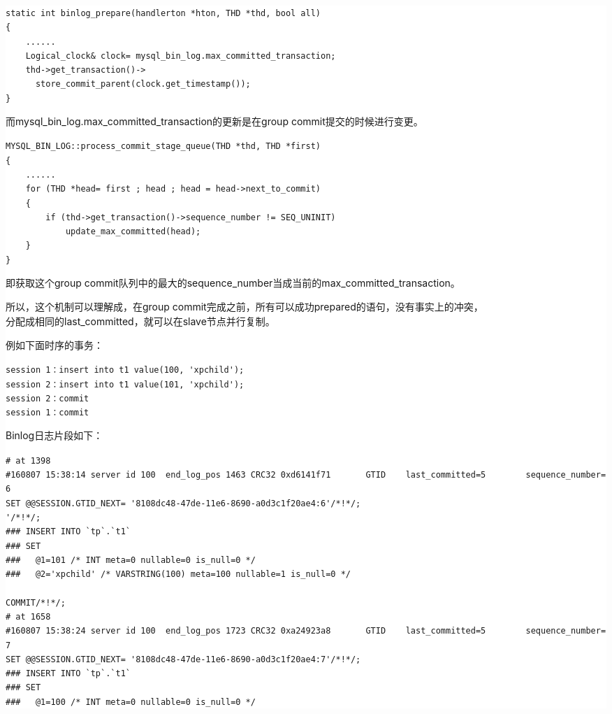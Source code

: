 ```
static int binlog_prepare(handlerton *hton, THD *thd, bool all)
{
    ......
    Logical_clock& clock= mysql_bin_log.max_committed_transaction;
    thd->get_transaction()->
      store_commit_parent(clock.get_timestamp());
}
```

而mysql\_bin\_log.max\_committed\_transaction的更新是在group commit提交的时候进行变更。

```
MYSQL_BIN_LOG::process_commit_stage_queue(THD *thd, THD *first)
{
    ......
    for (THD *head= first ; head ; head = head->next_to_commit)
    {
        if (thd->get_transaction()->sequence_number != SEQ_UNINIT)
            update_max_committed(head);
    }
}
```

即获取这个group commit队列中的最大的sequence\_number当成当前的max\_committed\_transaction。

所以，这个机制可以理解成，在group commit完成之前，所有可以成功prepared的语句，没有事实上的冲突，  
分配成相同的last\_committed，就可以在slave节点并行复制。

例如下面时序的事务：

```
session 1：insert into t1 value(100, 'xpchild');
session 2：insert into t1 value(101, 'xpchild');
session 2：commit
session 1：commit
```

Binlog日志片段如下：

    # at 1398
    #160807 15:38:14 server id 100  end_log_pos 1463 CRC32 0xd6141f71       GTID    last_committed=5        sequence_number=6
    SET @@SESSION.GTID_NEXT= '8108dc48-47de-11e6-8690-a0d3c1f20ae4:6'/*!*/;
    '/*!*/;
    ### INSERT INTO `tp`.`t1`
    ### SET
    ###   @1=101 /* INT meta=0 nullable=0 is_null=0 */
    ###   @2='xpchild' /* VARSTRING(100) meta=100 nullable=1 is_null=0 */

    COMMIT/*!*/;
    # at 1658
    #160807 15:38:24 server id 100  end_log_pos 1723 CRC32 0xa24923a8       GTID    last_committed=5        sequence_number=7
    SET @@SESSION.GTID_NEXT= '8108dc48-47de-11e6-8690-a0d3c1f20ae4:7'/*!*/;
    ### INSERT INTO `tp`.`t1`
    ### SET
    ###   @1=100 /* INT meta=0 nullable=0 is_null=0 */